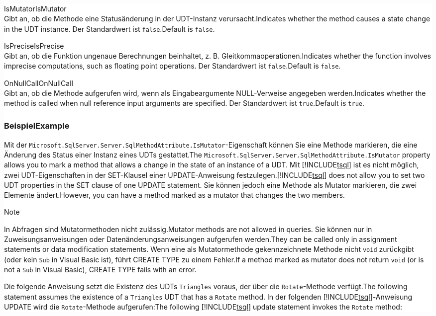  <span data-ttu-id="8c6fd-216">IsMutator</span><span class="sxs-lookup"><span data-stu-id="8c6fd-216">IsMutator</span></span>  
 <span data-ttu-id="8c6fd-217">Gibt an, ob die Methode eine Statusänderung in der UDT-Instanz verursacht.</span><span class="sxs-lookup"><span data-stu-id="8c6fd-217">Indicates whether the method causes a state change in the UDT instance.</span></span> <span data-ttu-id="8c6fd-218">Der Standardwert ist `false`.</span><span class="sxs-lookup"><span data-stu-id="8c6fd-218">Default is `false`.</span></span>  
  
 <span data-ttu-id="8c6fd-219">IsPrecise</span><span class="sxs-lookup"><span data-stu-id="8c6fd-219">IsPrecise</span></span>  
 <span data-ttu-id="8c6fd-220">Gibt an, ob die Funktion ungenaue Berechnungen beinhaltet, z. B. Gleitkommaoperationen.</span><span class="sxs-lookup"><span data-stu-id="8c6fd-220">Indicates whether the function involves imprecise computations, such as floating point operations.</span></span> <span data-ttu-id="8c6fd-221">Der Standardwert ist `false`.</span><span class="sxs-lookup"><span data-stu-id="8c6fd-221">Default is `false`.</span></span>  
  
 <span data-ttu-id="8c6fd-222">OnNullCall</span><span class="sxs-lookup"><span data-stu-id="8c6fd-222">OnNullCall</span></span>  
 <span data-ttu-id="8c6fd-223">Gibt an, ob die Methode aufgerufen wird, wenn als Eingabeargumente NULL-Verweise angegeben werden.</span><span class="sxs-lookup"><span data-stu-id="8c6fd-223">Indicates whether the method is called when null reference input arguments are specified.</span></span> <span data-ttu-id="8c6fd-224">Der Standardwert ist `true`.</span><span class="sxs-lookup"><span data-stu-id="8c6fd-224">Default is `true`.</span></span>  
  
### <a name="example"></a><span data-ttu-id="8c6fd-225">Beispiel</span><span class="sxs-lookup"><span data-stu-id="8c6fd-225">Example</span></span>  
 <span data-ttu-id="8c6fd-226">Mit der `Microsoft.SqlServer.Server.SqlMethodAttribute.IsMutator`-Eigenschaft können Sie eine Methode markieren, die eine Änderung des Status einer Instanz eines UDTs gestattet.</span><span class="sxs-lookup"><span data-stu-id="8c6fd-226">The `Microsoft.SqlServer.Server.SqlMethodAttribute.IsMutator` property allows you to mark a method that allows a change in the state of an instance of a UDT.</span></span> <span data-ttu-id="8c6fd-227">Mit [!INCLUDE[tsql](../../includes/tsql-md.md)] ist es nicht möglich, zwei UDT-Eigenschaften in der SET-Klausel einer UPDATE-Anweisung festzulegen.</span><span class="sxs-lookup"><span data-stu-id="8c6fd-227">[!INCLUDE[tsql](../../includes/tsql-md.md)] does not allow you to set two UDT properties in the SET clause of one UPDATE statement.</span></span> <span data-ttu-id="8c6fd-228">Sie können jedoch eine Methode als Mutator markieren, die zwei Elemente ändert.</span><span class="sxs-lookup"><span data-stu-id="8c6fd-228">However, you can have a method marked as a mutator that changes the two members.</span></span>  
  
> [!NOTE]  
>  <span data-ttu-id="8c6fd-229">In Abfragen sind Mutatormethoden nicht zulässig.</span><span class="sxs-lookup"><span data-stu-id="8c6fd-229">Mutator methods are not allowed in queries.</span></span> <span data-ttu-id="8c6fd-230">Sie können nur in Zuweisungsanweisungen oder Datenänderungsanweisungen aufgerufen werden.</span><span class="sxs-lookup"><span data-stu-id="8c6fd-230">They can be called only in assignment statements or data modification statements.</span></span> <span data-ttu-id="8c6fd-231">Wenn eine als Mutatormethode gekennzeichnete Methode nicht `void` zurückgibt (oder kein `Sub` in Visual Basic ist), führt CREATE TYPE zu einem Fehler.</span><span class="sxs-lookup"><span data-stu-id="8c6fd-231">If a method marked as mutator does not return `void` (or is not a `Sub` in Visual Basic), CREATE TYPE fails with an error.</span></span>  
  
 <span data-ttu-id="8c6fd-232">Die folgende Anweisung setzt die Existenz des UDTs `Triangles` voraus, der über die `Rotate`-Methode verfügt.</span><span class="sxs-lookup"><span data-stu-id="8c6fd-232">The following statement assumes the existence of a `Triangles` UDT that has a `Rotate` method.</span></span> <span data-ttu-id="8c6fd-233">In der folgenden [!INCLUDE[tsql](../../includes/tsql-md.md)]-Anweisung UPDATE wird die `Rotate`-Methode aufgerufen:</span><span class="sxs-lookup"><span data-stu-id="8c6fd-233">The following [!INCLUDE[tsql](../../includes/tsql-md.md)] update statement invokes the `Rotate` method:</span></span>  
  